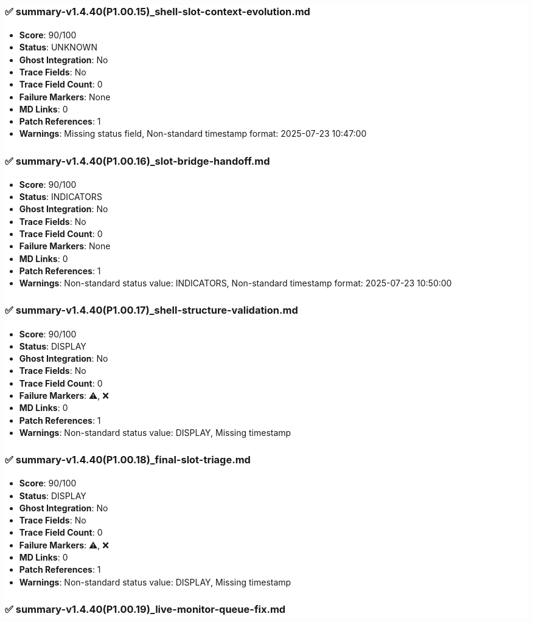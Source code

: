 ### ✅ summary-v1.4.40(P1.00.15)\_shell-slot-context-evolution.md

- **Score**: 90/100
- **Status**: UNKNOWN
- **Ghost Integration**: No
- **Trace Fields**: No
- **Trace Field Count**: 0
- **Failure Markers**: None
- **MD Links**: 0
- **Patch References**: 1
- **Warnings**: Missing status field, Non-standard timestamp format: 2025-07-23 10:47:00

### ✅ summary-v1.4.40(P1.00.16)\_slot-bridge-handoff.md

- **Score**: 90/100
- **Status**: INDICATORS
- **Ghost Integration**: No
- **Trace Fields**: No
- **Trace Field Count**: 0
- **Failure Markers**: None
- **MD Links**: 0
- **Patch References**: 1
- **Warnings**: Non-standard status value: INDICATORS, Non-standard timestamp format: 2025-07-23 10:50:00

### ✅ summary-v1.4.40(P1.00.17)\_shell-structure-validation.md

- **Score**: 90/100
- **Status**: DISPLAY
- **Ghost Integration**: No
- **Trace Fields**: No
- **Trace Field Count**: 0
- **Failure Markers**: ⚠️, ❌
- **MD Links**: 0
- **Patch References**: 1
- **Warnings**: Non-standard status value: DISPLAY, Missing timestamp

### ✅ summary-v1.4.40(P1.00.18)\_final-slot-triage.md

- **Score**: 90/100
- **Status**: DISPLAY
- **Ghost Integration**: No
- **Trace Fields**: No
- **Trace Field Count**: 0
- **Failure Markers**: ⚠️, ❌
- **MD Links**: 0
- **Patch References**: 1
- **Warnings**: Non-standard status value: DISPLAY, Missing timestamp

### ✅ summary-v1.4.40(P1.00.19)\_live-monitor-queue-fix.md
